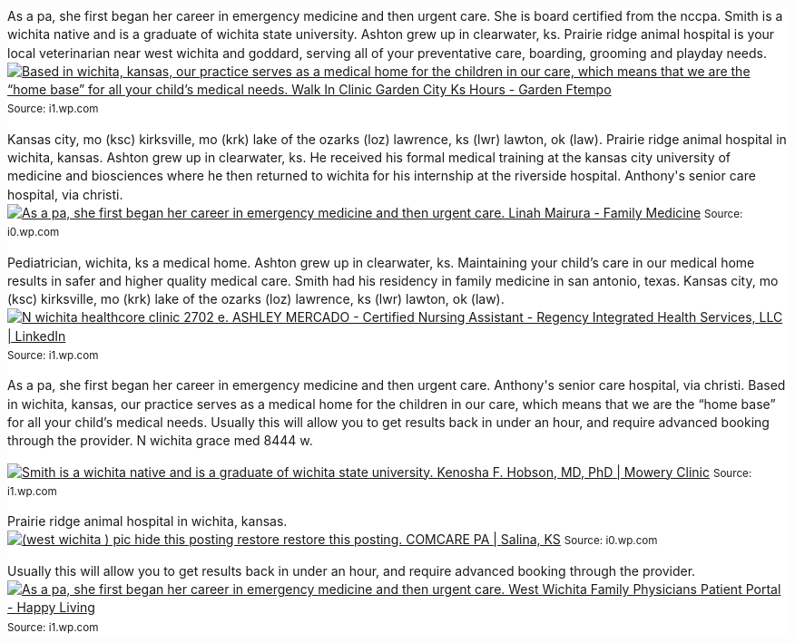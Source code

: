 As a pa, she first began her career in emergency medicine and then urgent care. She is board certified from the nccpa. Smith is a wichita native and is a graduate of wichita state university. Ashton grew up in clearwater, ks. Prairie ridge animal hospital is your local veterinarian near west wichita and goddard, serving all of your preventative care, boarding, grooming and playday needs.
[![Based in wichita, kansas, our practice serves as a medical home for the children in our care, which means that we are the “home base” for all your child’s medical needs. Walk In Clinic Garden City Ks Hours - Garden Ftempo](https://i0.wp.com/tse2.mm.bing.net/th?id=OIP.E85_7qs7Y9Y2wKJETCw4gAHaE8&amp;pid=15.1 "Walk In Clinic Garden City Ks Hours - Garden Ftempo")](https://i1.wp.com/www.viachristi.org/inquicker/images/via-christi-clinic-murdock.jpg)
<small>Source: i1.wp.com</small>

Kansas city, mo (ksc) kirksville, mo (krk) lake of the ozarks (loz) lawrence, ks (lwr) lawton, ok (law). Prairie ridge animal hospital in wichita, kansas. Ashton grew up in clearwater, ks. He received his formal medical training at the kansas city university of medicine and biosciences where he then returned to wichita for his internship at the riverside hospital. Anthony&#039;s senior care hospital, via christi.
[![As a pa, she first began her career in emergency medicine and then urgent care. Linah Mairura - Family Medicine](https://i1.wp.com/tse3.mm.bing.net/th?id=OIP.AubIp0zQlwyOgbDULrmh6gAAAA&amp;pid=15.1 "Linah Mairura - Family Medicine")](https://i0.wp.com/assets.reputation.com/assets/6d236944d11/MairuraLinah_1790128098_4x5_RGB_72_bc__1602106015544.jpg)
<small>Source: i0.wp.com</small>

Pediatrician, wichita, ks a medical home. Ashton grew up in clearwater, ks. Maintaining your child’s care in our medical home results in safer and higher quality medical care. Smith had his residency in family medicine in san antonio, texas. Kansas city, mo (ksc) kirksville, mo (krk) lake of the ozarks (loz) lawrence, ks (lwr) lawton, ok (law).
[![N wichita healthcore clinic 2702 e. ASHLEY MERCADO - Certified Nursing Assistant - Regency Integrated Health Services, LLC | LinkedIn](https://i0.wp.com/tse4.mm.bing.net/th?id=OIP.slsKGBeDDBLJB-HaSAR74QAAAA&amp;pid=15.1 "ASHLEY MERCADO - Certified Nursing Assistant - Regency Integrated Health Services, LLC | LinkedIn")](https://i1.wp.com/media-exp1.licdn.com/dms/image/C4D03AQG-_-yCZAEAjQ/profile-displayphoto-shrink_200_200/0/1566547923771?e=1633564800&amp;v=beta&amp;t=uMVDw9rlit_BoAPWDT_F7pEdE2F48AJ5pvfIJs2mIyM)
<small>Source: i1.wp.com</small>

As a pa, she first began her career in emergency medicine and then urgent care. Anthony&#039;s senior care hospital, via christi. Based in wichita, kansas, our practice serves as a medical home for the children in our care, which means that we are the “home base” for all your child’s medical needs. Usually this will allow you to get results back in under an hour, and require advanced booking through the provider. N wichita grace med 8444 w.

[![Smith is a wichita native and is a graduate of wichita state university. Kenosha F. Hobson, MD, PhD | Mowery Clinic](https://i0.wp.com/tse3.mm.bing.net/th?id=OIP.wqBtPyE7ERhVrkJGdeUxCQHaHa&amp;pid=15.1 "Kenosha F. Hobson, MD, PhD | Mowery Clinic")](https://i1.wp.com/gdu2pud9fr-flywheel.netdna-ssl.com/wp-content/uploads/2020/03/Kenosha-Hobson-scaled-e1589492983145-1024x1024.jpg)
<small>Source: i1.wp.com</small>

Prairie ridge animal hospital in wichita, kansas.
[![(west wichita ) pic hide this posting restore restore this posting. COMCARE PA | Salina, KS](https://i0.wp.com/tse1.mm.bing.net/th?id=OIP.thj5hKAwcoXegFGEFMbI_QAAAA&amp;pid=15.1 "COMCARE PA | Salina, KS")](https://i0.wp.com/www.comcarepa.com/images/DrBarkerLittle.jpg)
<small>Source: i0.wp.com</small>

Usually this will allow you to get results back in under an hour, and require advanced booking through the provider.
[![As a pa, she first began her career in emergency medicine and then urgent care. West Wichita Family Physicians Patient Portal - Happy Living](https://i0.wp.com/tse4.mm.bing.net/th?id=OIP.AUfGJztmB8M2Jh-iC6Yc-AEsCd&amp;pid=15.1 "West Wichita Family Physicians Patient Portal - Happy Living")](https://i1.wp.com/d368g9lw5ileu7.cloudfront.net/races/race21799-social1200x630.bwQuHd.jpg)
<small>Source: i1.wp.com</small>
